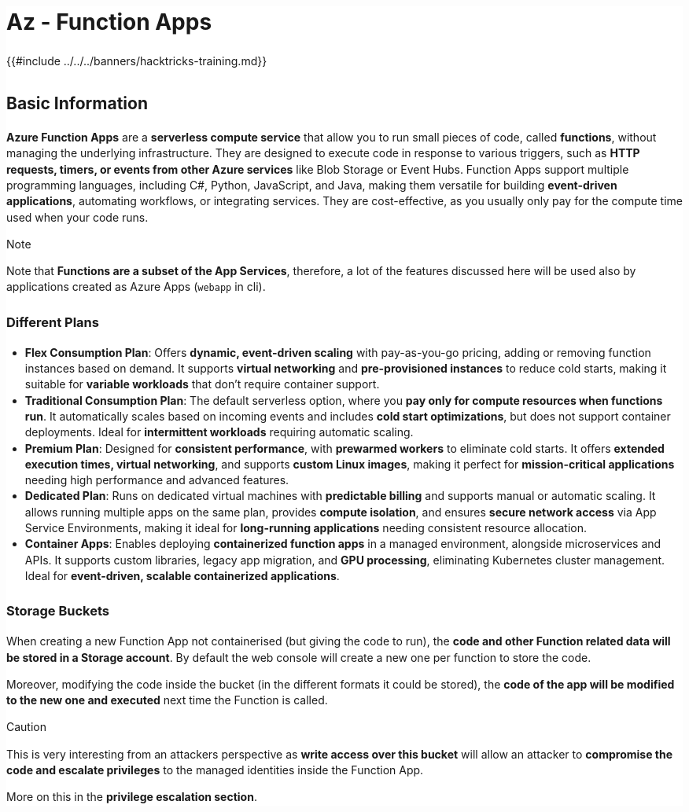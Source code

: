 # Az - Function Apps

{{#include ../../../banners/hacktricks-training.md}}

## Basic Information

**Azure Function Apps** are a **serverless compute service** that allow you to run small pieces of code, called **functions**, without managing the underlying infrastructure. They are designed to execute code in response to various triggers, such as **HTTP requests, timers, or events from other Azure services** like Blob Storage or Event Hubs. Function Apps support multiple programming languages, including C#, Python, JavaScript, and Java, making them versatile for building **event-driven applications**, automating workflows, or integrating services. They are cost-effective, as you usually only pay for the compute time used when your code runs.

> [!NOTE]
> Note that **Functions are a subset of the App Services**, therefore, a lot of the features discussed here will be used also by applications created as Azure Apps (`webapp` in cli).

### Different Plans

- **Flex Consumption Plan**: Offers **dynamic, event-driven scaling** with pay-as-you-go pricing, adding or removing function instances based on demand. It supports **virtual networking** and **pre-provisioned instances** to reduce cold starts, making it suitable for **variable workloads** that don’t require container support.
- **Traditional Consumption Plan**: The default serverless option, where you **pay only for compute resources when functions run**. It automatically scales based on incoming events and includes **cold start optimizations**, but does not support container deployments. Ideal for **intermittent workloads** requiring automatic scaling.
- **Premium Plan**: Designed for **consistent performance**, with **prewarmed workers** to eliminate cold starts. It offers **extended execution times, virtual networking**, and supports **custom Linux images**, making it perfect for **mission-critical applications** needing high performance and advanced features.
- **Dedicated Plan**: Runs on dedicated virtual machines with **predictable billing** and supports manual or automatic scaling. It allows running multiple apps on the same plan, provides **compute isolation**, and ensures **secure network access** via App Service Environments, making it ideal for **long-running applications** needing consistent resource allocation.
- **Container Apps**: Enables deploying **containerized function apps** in a managed environment, alongside microservices and APIs. It supports custom libraries, legacy app migration, and **GPU processing**, eliminating Kubernetes cluster management. Ideal for **event-driven, scalable containerized applications**.

### **Storage Buckets**

When creating a new Function App not containerised (but giving the code to run), the **code and other Function related data will be stored in a Storage account**. By default the web console will create a new one per function to store the code.

Moreover, modifying the code inside the bucket (in the different formats it could be stored), the **code of the app will be modified to the new one and executed** next time the Function is called.

> [!CAUTION]
> This is very interesting from an attackers perspective as **write access over this bucket** will allow an attacker to **compromise the code and escalate privileges** to the managed identities inside the Function App.
>
> More on this in the **privilege escalation section**.
